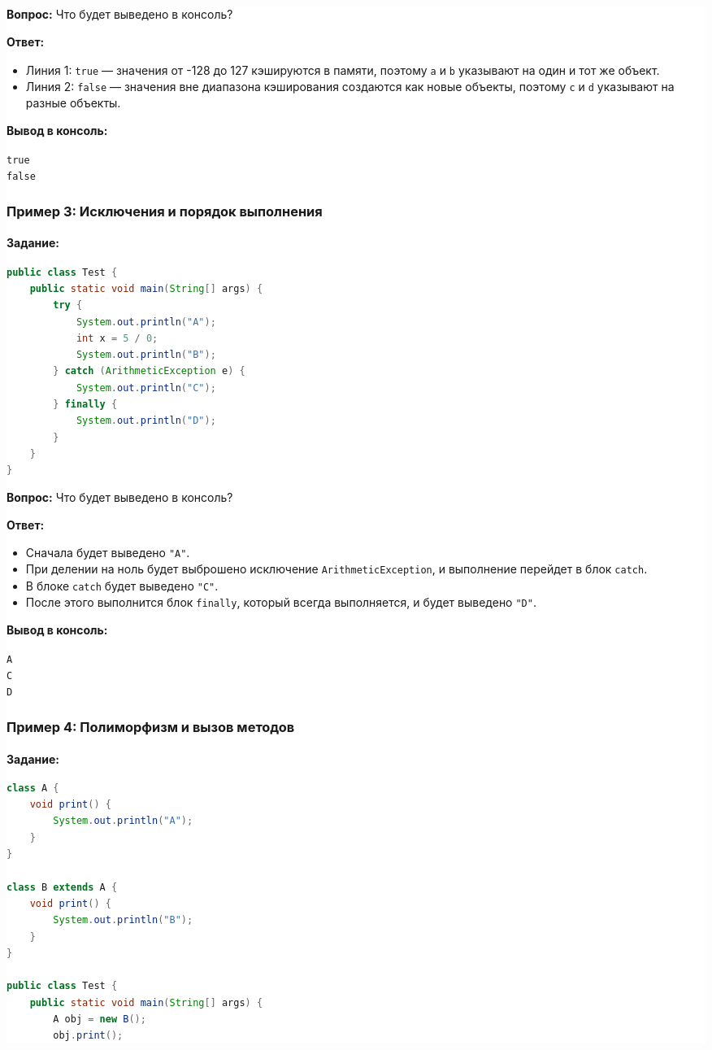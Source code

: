 **Вопрос:** Что будет выведено в консоль?

**Ответ:**
- Линия 1: `true` — значения от -128 до 127 кэшируются в памяти, поэтому `a` и `b` указывают на один и тот же объект.
- Линия 2: `false` — значения вне диапазона кэширования создаются как новые объекты, поэтому `c` и `d` указывают на разные объекты.

**Вывод в консоль:**
```
true
false
```

### Пример 3: Исключения и порядок выполнения
**Задание:**
```java
public class Test {
    public static void main(String[] args) {
        try {
            System.out.println("A");
            int x = 5 / 0;
            System.out.println("B");
        } catch (ArithmeticException e) {
            System.out.println("C");
        } finally {
            System.out.println("D");
        }
    }
}
```

**Вопрос:** Что будет выведено в консоль?

**Ответ:**
- Сначала будет выведено `"A"`.
- При делении на ноль будет выброшено исключение `ArithmeticException`, и выполнение перейдет в блок `catch`.
- В блоке `catch` будет выведено `"C"`.
- После этого выполнится блок `finally`, который всегда выполняется, и будет выведено `"D"`.

**Вывод в консоль:**
```
A
C
D
```

### Пример 4: Полиморфизм и вызов методов
**Задание:**
```java
class A {
    void print() {
        System.out.println("A");
    }
}

class B extends A {
    void print() {
        System.out.println("B");
    }
}

public class Test {
    public static void main(String[] args) {
        A obj = new B();
        obj.print();
```